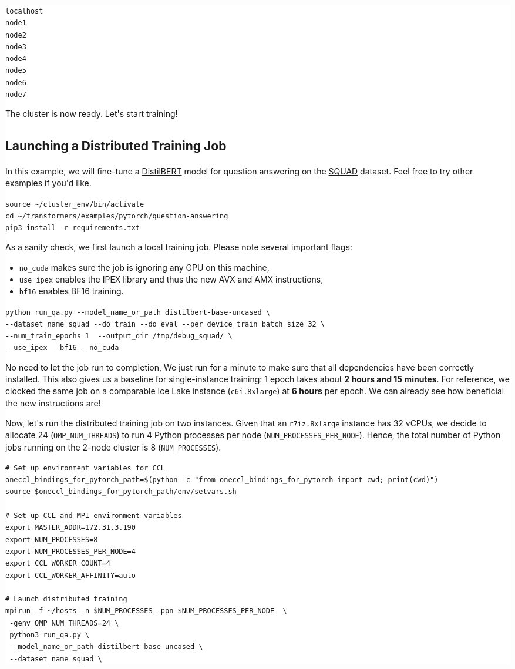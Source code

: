 ```
localhost
node1
node2
node3
node4
node5
node6
node7
```

The cluster is now ready. Let's start training!

## Launching a Distributed Training Job

In this example, we will fine-tune a [DistilBERT](https://huggingface.co/distilbert-base-uncased) model for question answering on the [SQUAD](https://huggingface.co/datasets/squad) dataset. Feel free to try other examples if you'd like.

```
source ~/cluster_env/bin/activate
cd ~/transformers/examples/pytorch/question-answering
pip3 install -r requirements.txt
```

As a sanity check, we first launch a local training job. Please note several important flags: 

* `no_cuda` makes sure the job is ignoring any GPU on this machine,
* `use_ipex` enables the IPEX library and thus the new AVX and AMX instructions, 
* `bf16` enables BF16 training.
	

```
python run_qa.py --model_name_or_path distilbert-base-uncased \
--dataset_name squad --do_train --do_eval --per_device_train_batch_size 32 \
--num_train_epochs 1  --output_dir /tmp/debug_squad/ \
--use_ipex --bf16 --no_cuda
```

No need to let the job run to completion, We just run for a minute to make sure that all dependencies have been correctly installed. This also gives us a baseline for single-instance training: 1 epoch takes about **2 hours and 15 minutes**. For reference, we clocked the same job on a comparable Ice Lake instance (`c6i.8xlarge`) at **6 hours** per epoch. We can already see how beneficial the new instructions are!

Now, let's run the distributed training job on two instances. Given that an `r7iz.8xlarge` instance has 32 vCPUs, we decide to allocate 24 (`OMP_NUM_THREADS`) to run 4 Python processes per node (`NUM_PROCESSES_PER_NODE`). Hence, the total number of Python jobs running on the 2-node cluster is 8 (`NUM_PROCESSES`).

```
# Set up environment variables for CCL
oneccl_bindings_for_pytorch_path=$(python -c "from oneccl_bindings_for_pytorch import cwd; print(cwd)")
source $oneccl_bindings_for_pytorch_path/env/setvars.sh

# Set up CCL and MPI environment variables
export MASTER_ADDR=172.31.3.190
export NUM_PROCESSES=8
export NUM_PROCESSES_PER_NODE=4
export CCL_WORKER_COUNT=4
export CCL_WORKER_AFFINITY=auto

# Launch distributed training
mpirun -f ~/hosts -n $NUM_PROCESSES -ppn $NUM_PROCESSES_PER_NODE  \
 -genv OMP_NUM_THREADS=24 \
 python3 run_qa.py \
 --model_name_or_path distilbert-base-uncased \
 --dataset_name squad \
```